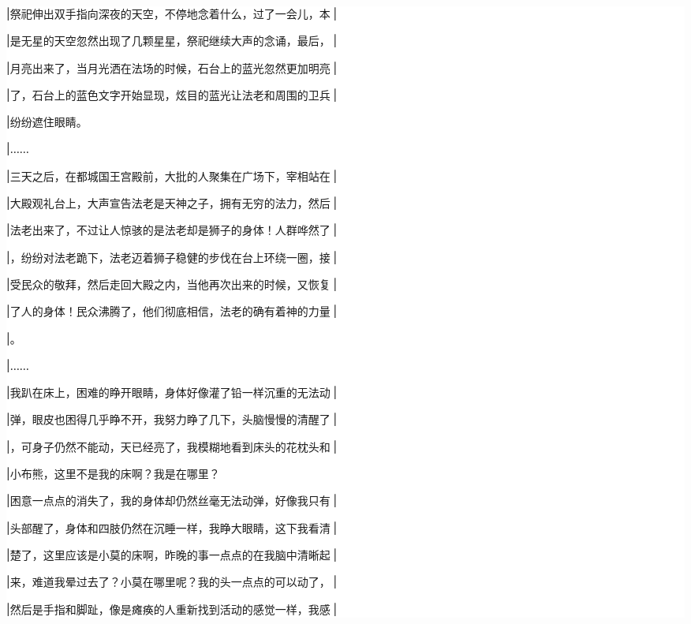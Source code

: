 |祭祀伸出双手指向深夜的天空，不停地念着什么，过了一会儿，本 |

|是无星的天空忽然出现了几颗星星，祭祀继续大声的念诵，最后， |

|月亮出来了，当月光洒在法场的时候，石台上的蓝光忽然更加明亮 |

|了，石台上的蓝色文字开始显现，炫目的蓝光让法老和周围的卫兵 |

|纷纷遮住眼睛。

|……

|三天之后，在都城国王宫殿前，大批的人聚集在广场下，宰相站在 |

|大殿观礼台上，大声宣告法老是天神之子，拥有无穷的法力，然后 |

|法老出来了，不过让人惊骇的是法老却是狮子的身体！人群哗然了 |

|，纷纷对法老跪下，法老迈着狮子稳健的步伐在台上环绕一圈，接 |

|受民众的敬拜，然后走回大殿之内，当他再次出来的时候，又恢复 |

|了人的身体！民众沸腾了，他们彻底相信，法老的确有着神的力量 |

|。

|……

|我趴在床上，困难的睁开眼睛，身体好像灌了铅一样沉重的无法动 |

|弹，眼皮也困得几乎睁不开，我努力睁了几下，头脑慢慢的清醒了 |

|，可身子仍然不能动，天已经亮了，我模糊地看到床头的花枕头和 |

|小布熊，这里不是我的床啊？我是在哪里？

|困意一点点的消失了，我的身体却仍然丝毫无法动弹，好像我只有 |

|头部醒了，身体和四肢仍然在沉睡一样，我睁大眼睛，这下我看清 |

|楚了，这里应该是小莫的床啊，昨晚的事一点点的在我脑中清晰起 |

|来，难道我晕过去了？小莫在哪里呢？我的头一点点的可以动了， |

|然后是手指和脚趾，像是瘫痪的人重新找到活动的感觉一样，我感 |

